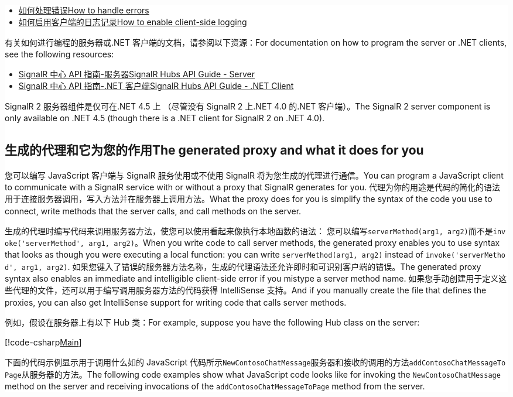 - [<span data-ttu-id="e6e15-138">如何处理错误</span><span class="sxs-lookup"><span data-stu-id="e6e15-138">How to handle errors</span></span>](#handleerrors)
- [<span data-ttu-id="e6e15-139">如何启用客户端的日志记录</span><span class="sxs-lookup"><span data-stu-id="e6e15-139">How to enable client-side logging</span></span>](#logging)

<span data-ttu-id="e6e15-140">有关如何进行编程的服务器或.NET 客户端的文档，请参阅以下资源：</span><span class="sxs-lookup"><span data-stu-id="e6e15-140">For documentation on how to program the server or .NET clients, see the following resources:</span></span>

- [<span data-ttu-id="e6e15-141">SignalR 中心 API 指南-服务器</span><span class="sxs-lookup"><span data-stu-id="e6e15-141">SignalR Hubs API Guide - Server</span></span>](hubs-api-guide-server.md)
- [<span data-ttu-id="e6e15-142">SignalR 中心 API 指南-.NET 客户端</span><span class="sxs-lookup"><span data-stu-id="e6e15-142">SignalR Hubs API Guide - .NET Client</span></span>](hubs-api-guide-net-client.md)

<span data-ttu-id="e6e15-143">SignalR 2 服务器组件是仅可在.NET 4.5 上 （尽管没有 SignalR 2 上.NET 4.0 的.NET 客户端）。</span><span class="sxs-lookup"><span data-stu-id="e6e15-143">The SignalR 2 server component is only available on .NET 4.5 (though there is a .NET client for SignalR 2 on .NET 4.0).</span></span>

<a id="genproxy"></a>

## <a name="the-generated-proxy-and-what-it-does-for-you"></a><span data-ttu-id="e6e15-144">生成的代理和它为您的作用</span><span class="sxs-lookup"><span data-stu-id="e6e15-144">The generated proxy and what it does for you</span></span>

<span data-ttu-id="e6e15-145">您可以编写 JavaScript 客户端与 SignalR 服务使用或不使用 SignalR 将为您生成的代理进行通信。</span><span class="sxs-lookup"><span data-stu-id="e6e15-145">You can program a JavaScript client to communicate with a SignalR service with or without a proxy that SignalR generates for you.</span></span> <span data-ttu-id="e6e15-146">代理为你的用途是代码的简化的语法用于连接服务器调用，写入方法并在服务器上调用方法。</span><span class="sxs-lookup"><span data-stu-id="e6e15-146">What the proxy does for you is simplify the syntax of the code you use to connect, write methods that the server calls, and call methods on the server.</span></span>

<span data-ttu-id="e6e15-147">生成的代理时编写代码来调用服务器方法，使您可以使用看起来像执行本地函数的语法： 您可以编写`serverMethod(arg1, arg2)`而不是`invoke('serverMethod', arg1, arg2)`。</span><span class="sxs-lookup"><span data-stu-id="e6e15-147">When you write code to call server methods, the generated proxy enables you to use syntax that looks as though you were executing a local function: you can write `serverMethod(arg1, arg2)` instead of `invoke('serverMethod', arg1, arg2)`.</span></span> <span data-ttu-id="e6e15-148">如果您键入了错误的服务器方法名称，生成的代理语法还允许即时和可识别客户端的错误。</span><span class="sxs-lookup"><span data-stu-id="e6e15-148">The generated proxy syntax also enables an immediate and intelligible client-side error if you mistype a server method name.</span></span> <span data-ttu-id="e6e15-149">如果您手动创建用于定义这些代理的文件，还可以用于编写调用服务器方法的代码获得 IntelliSense 支持。</span><span class="sxs-lookup"><span data-stu-id="e6e15-149">And if you manually create the file that defines the proxies, you can also get IntelliSense support for writing code that calls server methods.</span></span>

<span data-ttu-id="e6e15-150">例如，假设在服务器上有以下 Hub 类：</span><span class="sxs-lookup"><span data-stu-id="e6e15-150">For example, suppose you have the following Hub class on the server:</span></span>

[!code-csharp[Main](hubs-api-guide-javascript-client/samples/sample1.cs?highlight=1,3,5)]

<span data-ttu-id="e6e15-151">下面的代码示例显示用于调用什么如的 JavaScript 代码所示`NewContosoChatMessage`服务器和接收的调用的方法`addContosoChatMessageToPage`从服务器的方法。</span><span class="sxs-lookup"><span data-stu-id="e6e15-151">The following code examples show what JavaScript code looks like for invoking the `NewContosoChatMessage` method on the server and receiving invocations of the `addContosoChatMessageToPage` method from the server.</span></span>
